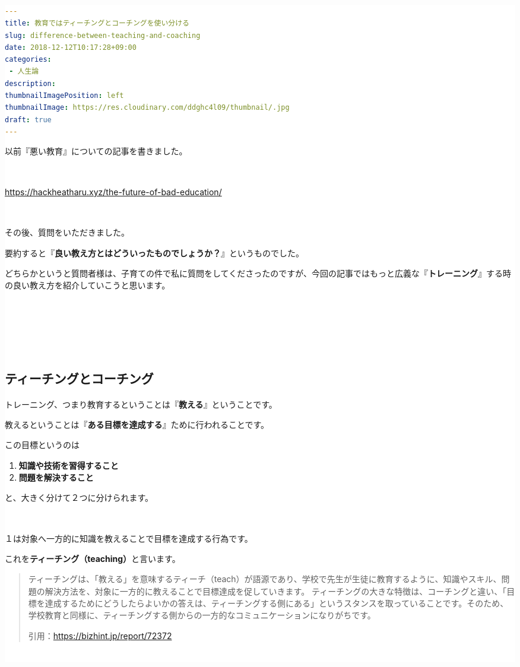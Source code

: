 ```yaml
---
title: 教育ではティーチングとコーチングを使い分ける
slug: difference-between-teaching-and-coaching
date: 2018-12-12T10:17:28+09:00
categories: 
 - 人生論
description: 
thumbnailImagePosition: left
thumbnailImage: https://res.cloudinary.com/ddghc4l09/thumbnail/.jpg
draft: true
---
```




以前『悪い教育』についての記事を書きました。

&nbsp;

https://hackheatharu.xyz/the-future-of-bad-education/

&nbsp;

その後、質問をいただきました。

要約すると『<strong>良い教え方とはどういったものでしょうか？</strong>』というものでした。

どちらかというと質問者様は、子育ての件で私に質問をしてくださったのですが、今回の記事ではもっと広義な『<strong>トレーニング</strong>』する時の良い教え方を紹介していこうと思います。

&nbsp;

&nbsp;

&nbsp;
<h2>ティーチングとコーチング</h2>
トレーニング、つまり教育するということは『<strong>教える</strong>』ということです。

教えるということは『<strong>ある目標を達成する</strong>』ために行われることです。

この目標というのは
<ol>
 	<li><strong>知識や技術を習得すること</strong></li>
 	<li><strong>問題を解決すること</strong></li>
</ol>
と、大きく分けて２つに分けられます。

&nbsp;

１は対象へ一方的に知識を教えることで目標を達成する行為です。

これを<strong>ティーチング（teaching）</strong>と言います。
<blockquote>ティーチングは、「教える」を意味するティーチ（teach）が語源であり、学校で先生が生徒に教育するように、知識やスキル、問題の解決方法を、対象に一方的に教えることで目標達成を促していきます。 ティーチングの大きな特徴は、コーチングと違い、「目標を達成するためにどうしたらよいかの答えは、ティーチングする側にある」というスタンスを取っていることです。そのため、学校教育と同様に、ティーチングする側からの一方的なコミュニケーションになりがちです。

引用：<a href="https://bizhint.jp/report/72372">https://bizhint.jp/report/72372</a></blockquote>
&nbsp;
